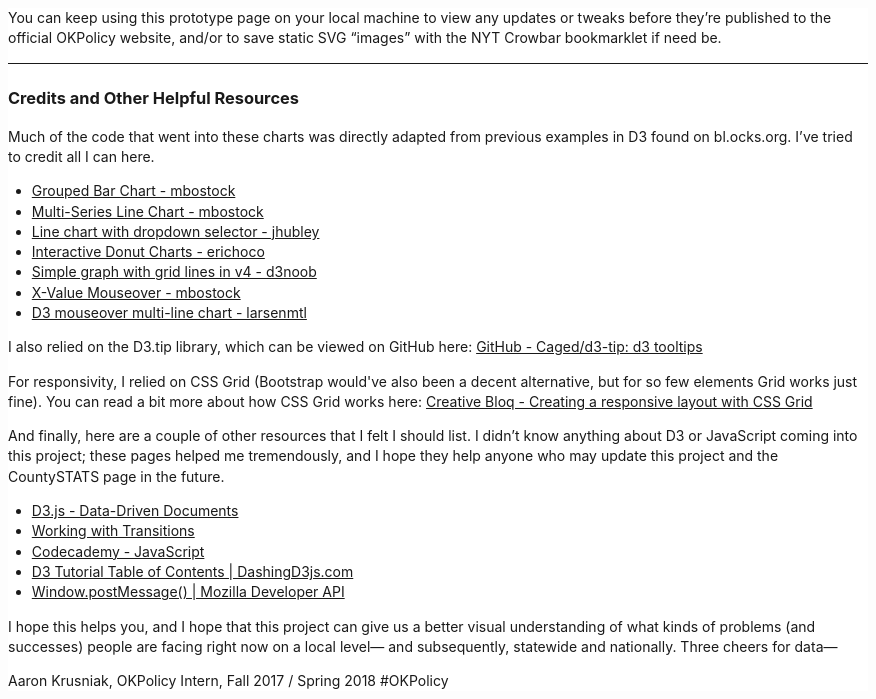 
You can keep using this prototype page on your local machine to view any updates or tweaks before they’re published to the official OKPolicy website, and/or to save static SVG “images” with the NYT Crowbar bookmarklet if need be.

- - - -
### Credits and Other Helpful Resources
Much of the code that went into these charts was directly adapted from previous examples in D3 found on bl.ocks.org.  I’ve tried to credit all I can here.

* [Grouped Bar Chart - mbostock](https://bl.ocks.org/mbostock/3887051)
* [Multi-Series Line Chart - mbostock](https://bl.ocks.org/mbostock/3884955)
* [Line chart with dropdown selector - jhubley](http://bl.ocks.org/jhubley/17aa30fd98eb0cc7072f)
* [Interactive Donut Charts - erichoco](http://bl.ocks.org/erichoco/6694616)
* [Simple graph with grid lines in v4 - d3noob](https://bl.ocks.org/d3noob/c506ac45617cf9ed39337f99f8511218)
* [X-Value Mouseover - mbostock](https://bl.ocks.org/mbostock/3902569)
* [D3 mouseover multi-line chart - larsenmtl](https://bl.ocks.org/larsenmtl/e3b8b7c2ca4787f77d78f58d41c3da91)

I also relied on the D3.tip library, which can be viewed on GitHub here: [GitHub - Caged/d3-tip: d3 tooltips](https://github.com/Caged/d3-tip)

For responsivity, I relied on CSS Grid (Bootstrap would've also been a decent alternative, but for so few elements Grid works just fine).  You can read a bit more about how CSS Grid works here: [Creative Bloq - Creating a responsive layout with CSS Grid](http://www.creativebloq.com/how-to/create-a-responsive-layout-with-css-grid)

And finally, here are a couple of other resources that I felt I should list.  I didn’t know anything about D3 or JavaScript coming into this project; these pages helped me tremendously, and I hope they help anyone who may update this project and the CountySTATS page in the future.

* [D3.js - Data-Driven Documents](https://d3js.org/)
* [Working with Transitions](https://bost.ocks.org/mike/transition/)
* [Codecademy - JavaScript](https://www.codecademy.com/catalog/language/javascript)
* [D3 Tutorial Table of Contents | DashingD3js.com](https://www.dashingd3js.com/table-of-contents)
* [Window.postMessage() | Mozilla Developer API](https://developer.mozilla.org/en-US/docs/Web/API/Window/postMessage)

I hope this helps you, and I hope that this project can give us a better visual understanding of what kinds of problems (and successes) people are facing right now on a local level— and subsequently, statewide and nationally. Three cheers for data—

Aaron Krusniak, OKPolicy Intern, Fall 2017 / Spring 2018
#OKPolicy
